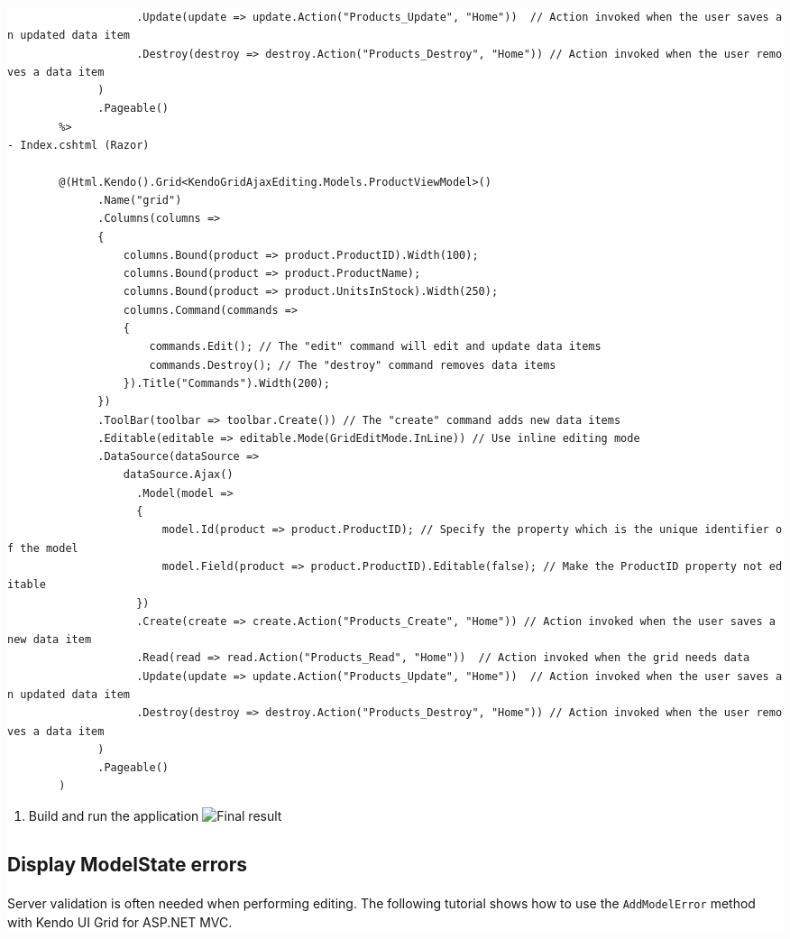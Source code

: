                         .Update(update => update.Action("Products_Update", "Home"))  // Action invoked when the user saves an updated data item
                        .Destroy(destroy => destroy.Action("Products_Destroy", "Home")) // Action invoked when the user removes a data item
                  )
                  .Pageable()
            %>
    - Index.cshtml (Razor)

            @(Html.Kendo().Grid<KendoGridAjaxEditing.Models.ProductViewModel>()
                  .Name("grid")
                  .Columns(columns =>
                  {
                      columns.Bound(product => product.ProductID).Width(100);
                      columns.Bound(product => product.ProductName);
                      columns.Bound(product => product.UnitsInStock).Width(250);
                      columns.Command(commands =>
                      {
                          commands.Edit(); // The "edit" command will edit and update data items
                          commands.Destroy(); // The "destroy" command removes data items
                      }).Title("Commands").Width(200);
                  })
                  .ToolBar(toolbar => toolbar.Create()) // The "create" command adds new data items
                  .Editable(editable => editable.Mode(GridEditMode.InLine)) // Use inline editing mode
                  .DataSource(dataSource =>
                      dataSource.Ajax()
                        .Model(model =>
                        {
                            model.Id(product => product.ProductID); // Specify the property which is the unique identifier of the model
                            model.Field(product => product.ProductID).Editable(false); // Make the ProductID property not editable
                        })
                        .Create(create => create.Action("Products_Create", "Home")) // Action invoked when the user saves a new data item
                        .Read(read => read.Action("Products_Read", "Home"))  // Action invoked when the grid needs data
                        .Update(update => update.Action("Products_Update", "Home"))  // Action invoked when the user saves an updated data item
                        .Destroy(destroy => destroy.Action("Products_Destroy", "Home")) // Action invoked when the user removes a data item
                  )
                  .Pageable()
            )
1. Build and run the application
![Final result](images/grid-inline-grid.png)

## Display ModelState errors

Server validation is often needed when performing editing. The following tutorial shows how to use the `AddModelError` method with Kendo UI Grid for ASP.NET MVC.

